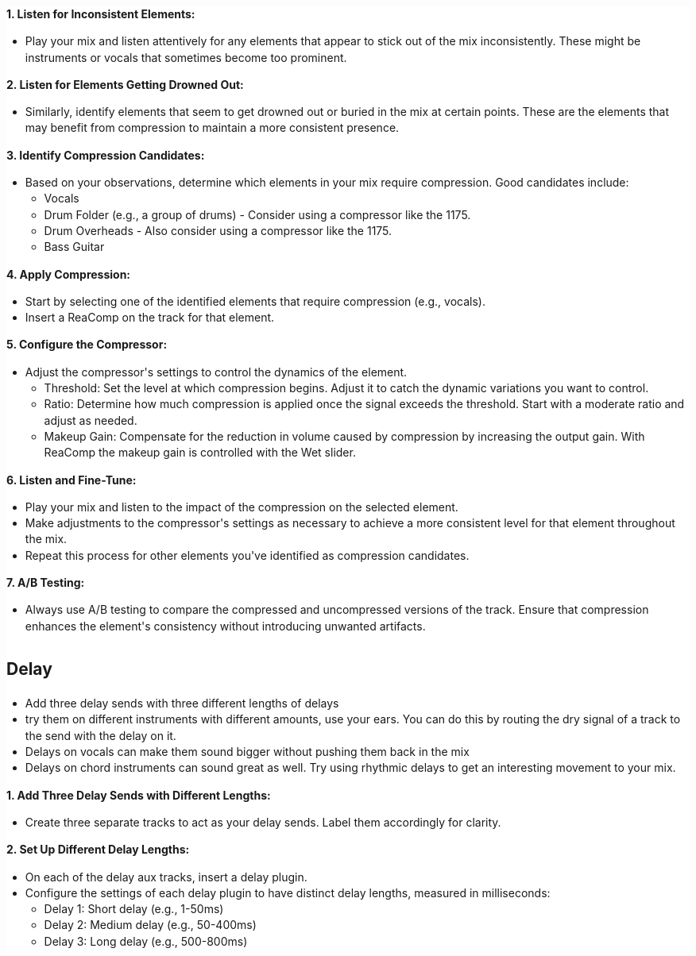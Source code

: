 **1. Listen for Inconsistent Elements:**
   - Play your mix and listen attentively for any elements that appear to stick out of the mix inconsistently. These might be instruments or vocals that sometimes become too prominent.

**2. Listen for Elements Getting Drowned Out:**
   - Similarly, identify elements that seem to get drowned out or buried in the mix at certain points. These are the elements that may benefit from compression to maintain a more consistent presence.

**3. Identify Compression Candidates:**
   - Based on your observations, determine which elements in your mix require compression. Good candidates include:
     - Vocals
     - Drum Folder (e.g., a group of drums) - Consider using a compressor like the 1175.
     - Drum Overheads - Also consider using a compressor like the 1175.
     - Bass Guitar

**4. Apply Compression:**
   - Start by selecting one of the identified elements that require compression (e.g., vocals).
   - Insert a ReaComp on the track for that element.

**5. Configure the Compressor:**
   - Adjust the compressor's settings to control the dynamics of the element. 
     - Threshold: Set the level at which compression begins. Adjust it to catch the dynamic variations you want to control.
     - Ratio: Determine how much compression is applied once the signal exceeds the threshold. Start with a moderate ratio and adjust as needed.
     - Makeup Gain: Compensate for the reduction in volume caused by compression by increasing the output gain. With ReaComp the makeup gain is controlled with the Wet slider. 

**6. Listen and Fine-Tune:**
   - Play your mix and listen to the impact of the compression on the selected element.
   - Make adjustments to the compressor's settings as necessary to achieve a more consistent level for that element throughout the mix.
   - Repeat this process for other elements you've identified as compression candidates.

**7. A/B Testing:**
   - Always use A/B testing to compare the compressed and uncompressed versions of the track. Ensure that compression enhances the element's consistency without introducing unwanted artifacts.

## Delay

- Add three delay sends with three different lengths of delays
- try them on different instruments with different amounts, use your ears. You can do this by routing the dry signal of a track to the send with the delay on it. 
- Delays on vocals can make them sound bigger without pushing them back in the mix
- Delays on chord instruments can sound great as well. Try using rhythmic delays to get an interesting movement to your mix.

**1. Add Three Delay Sends with Different Lengths:**
   - Create three separate tracks to act as your delay sends. Label them accordingly for clarity.

**2. Set Up Different Delay Lengths:**
   - On each of the delay aux tracks, insert a delay plugin.
   - Configure the settings of each delay plugin to have distinct delay lengths, measured in milliseconds:
     - Delay 1: Short delay (e.g., 1-50ms)
     - Delay 2: Medium delay (e.g., 50-400ms)
     - Delay 3: Long delay (e.g., 500-800ms)
